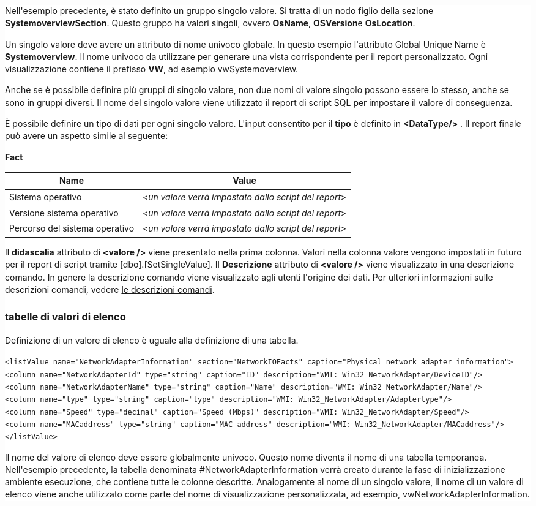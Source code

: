 Nell'esempio precedente, è stato definito un gruppo singolo valore. Si tratta di un nodo figlio della sezione **SystemoverviewSection**. Questo gruppo ha valori singoli, ovvero **OsName**, **OSVersion**e **OsLocation**.

Un singolo valore deve avere un attributo di nome univoco globale. In questo esempio l'attributo Global Unique Name è **Systemoverview**. Il nome univoco da utilizzare per generare una vista corrispondente per il report personalizzato. Ogni visualizzazione contiene il prefisso **VW**, ad esempio vwSystemoverview.

Anche se è possibile definire più gruppi di singolo valore, non due nomi di valore singolo possono essere lo stesso, anche se sono in gruppi diversi. Il nome del singolo valore viene utilizzato il report di script SQL per impostare il valore di conseguenza.

È possibile definire un tipo di dati per ogni singolo valore. L'input consentito per il **tipo** è definito in **&lt;DataType/&gt;** . Il report finale può avere un aspetto simile al seguente:

**Fact**

Name | Value
--- | ---
Sistema operativo | &lt;_un valore verrà impostato dallo script del report_&gt;
Versione sistema operativo | &lt;_un valore verrà impostato dallo script del report_&gt;
Percorso del sistema operativo | &lt;_un valore verrà impostato dallo script del report_&gt;

Il **didascalia** attributo di **&lt;valore /&gt;** viene presentato nella prima colonna. Valori nella colonna valore vengono impostati in futuro per il report di script tramite \[dbo\].\[SetSingleValue\]. Il **Descrizione** attributo di **&lt;valore /&gt;** viene visualizzato in una descrizione comando. In genere la descrizione comando viene visualizzato agli utenti l'origine dei dati. Per ulteriori informazioni sulle descrizioni comandi, vedere [le descrizioni comandi](#bkmk-tooltips).

### <a href="" id="bkmk-ui-lvt"></a>tabelle di valori di elenco

Definizione di un valore di elenco è uguale alla definizione di una tabella.

``` syntax
<listValue name="NetworkAdapterInformation" section="NetworkIOFacts" caption="Physical network adapter information">
<column name="NetworkAdapterId" type="string" caption="ID" description="WMI: Win32_NetworkAdapter/DeviceID"/>
<column name="NetworkAdapterName" type="string" caption="Name" description="WMI: Win32_NetworkAdapter/Name"/>
<column name="type" type="string" caption="type" description="WMI: Win32_NetworkAdapter/Adaptertype"/>
<column name="Speed" type="decimal" caption="Speed (Mbps)" description="WMI: Win32_NetworkAdapter/Speed"/>
<column name="MACaddress" type="string" caption="MAC address" description="WMI: Win32_NetworkAdapter/MACaddress"/>
</listValue>
```

Il nome del valore di elenco deve essere globalmente univoco. Questo nome diventa il nome di una tabella temporanea. Nell'esempio precedente, la tabella denominata \#NetworkAdapterInformation verrà creato durante la fase di inizializzazione ambiente esecuzione, che contiene tutte le colonne descritte. Analogamente al nome di un singolo valore, il nome di un valore di elenco viene anche utilizzato come parte del nome di visualizzazione personalizzata, ad esempio, vwNetworkAdapterInformation.
